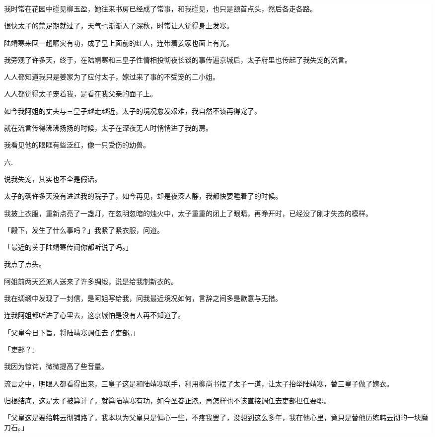我时常在花园中碰见柳玉盈，她往来书房已经成了常事，和我碰见，也只是颔首点头，然后各走各路。


很快太子的禁足期就过了，天气也渐渐入了深秋，时常让人觉得身上发寒。


陆靖寒来回一趟赈灾有功，成了皇上面前的红人，连带着姜家也面上有光。


我旁观了许多天，终于，在陆靖寒和三皇子性情相投彻夜长谈的事传遍京城后，太子府里也传起了我失宠的流言。


人人都知道我只是姜家为了应付太子，嫁过来了事的不受宠的二小姐。


人人都觉得太子宠着我，是看在我父亲的面子上。


如今我阿姐的丈夫与三皇子越走越近，太子的境况愈发艰难，我自然不该再得宠了。


就在流言传得沸沸扬扬的时候，太子在深夜无人时悄悄进了我的房。


我看见他的眼眶有些泛红，像一只受伤的幼兽。


六.


说我失宠，其实也不全是假话。


太子的确许多天没有进过我的院子了，如今再见，却是夜深人静，我都快要睡着了的时候。


我披上衣服，重新点亮了一盏灯，在忽明忽暗的烛火中，太子重重的闭上了眼睛，再睁开时，已经没了刚才失态的模样。


「殿下，发生了什么事吗？」我紧了紧衣服，问道。


「最近的关于陆靖寒传闻你都听说了吗。」


我点了点头。


阿姐前两天还派人送来了许多绸缎，说是给我制新衣的。


我在绸缎中发现了一封信，是阿姐写给我，问我最近境况如何，言辞之间多是歉意与无措。


连我阿姐都听进了心里去，这京城怕是没有人再不知道了。


「父皇今日下旨，将陆靖寒调任去了吏部。」


「吏部？」


我因为惊诧，微微提高了些音量。


流言之中，明眼人都看得出来，三皇子这是和陆靖寒联手，利用柳尚书摆了太子一道，让太子抬举陆靖寒，替三皇子做了嫁衣。


归根结底，这是太子被算计了，就算陆靖寒有功，如今圣眷正浓，再怎样也不该直接调任去吏部担任要职。


「父皇这是要给韩云彻铺路了，我本以为父皇只是偏心一些，不疼我罢了，没想到这么多年，我在他心里，竟只是替他历练韩云彻的一块磨刀石。」
